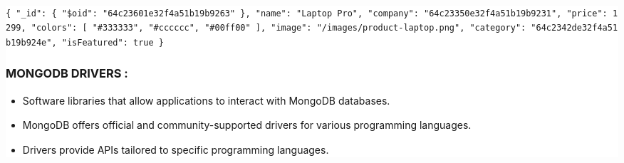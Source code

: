 `{
  "_id": {
    "$oid": "64c23601e32f4a51b19b9263"
  },
  "name": "Laptop Pro",
  "company": "64c23350e32f4a51b19b9231",
  "price": 1299,
  "colors": [
    "#333333",
    "#cccccc",
    "#00ff00"
  ],
  "image": "/images/product-laptop.png",
  "category": "64c2342de32f4a51b19b924e",
  "isFeatured": true
}`


### MONGODB DRIVERS : 

- Software libraries that allow applications to interact with MongoDB databases.

- MongoDB offers official and community-supported drivers for various programming languages.

- Drivers provide APIs tailored to specific programming languages.


